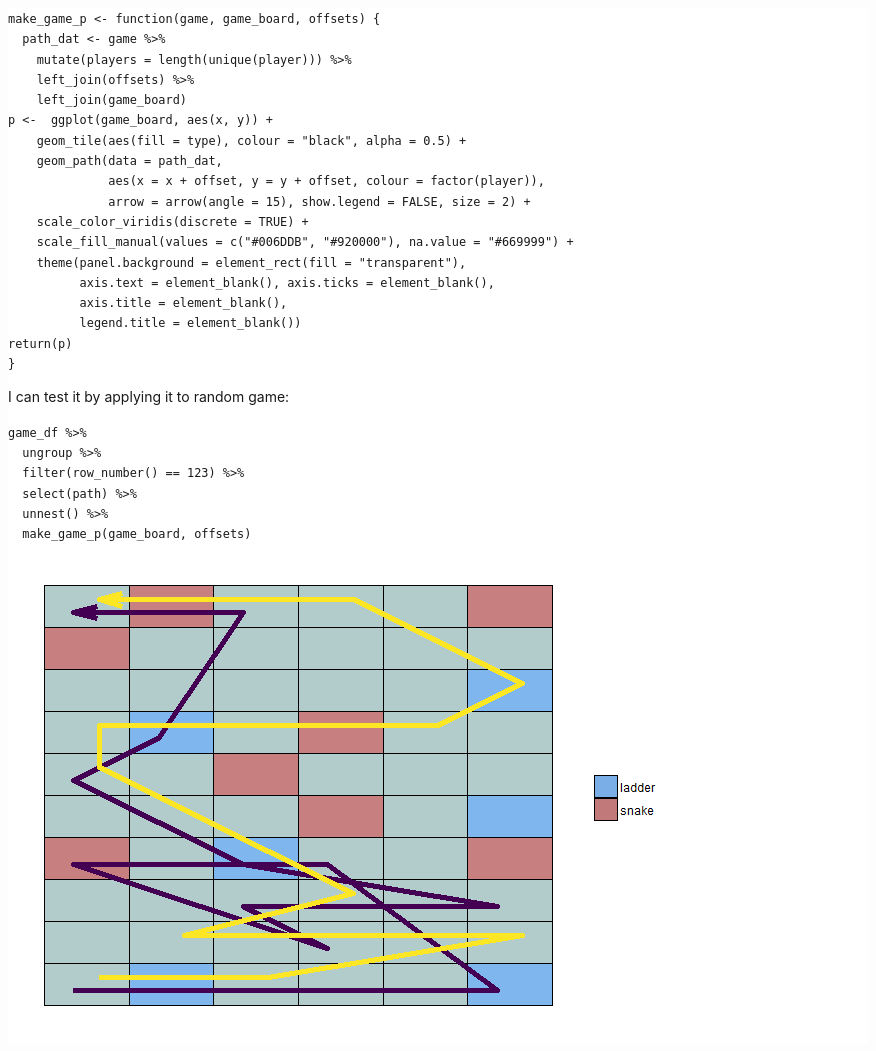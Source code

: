     make_game_p <- function(game, game_board, offsets) {
      path_dat <- game %>%  
        mutate(players = length(unique(player))) %>% 
        left_join(offsets) %>% 
        left_join(game_board)
    p <-  ggplot(game_board, aes(x, y)) + 
        geom_tile(aes(fill = type), colour = "black", alpha = 0.5) +
        geom_path(data = path_dat, 
                  aes(x = x + offset, y = y + offset, colour = factor(player)), 
                  arrow = arrow(angle = 15), show.legend = FALSE, size = 2) +
        scale_color_viridis(discrete = TRUE) +
        scale_fill_manual(values = c("#006DDB", "#920000"), na.value = "#669999") +
        theme(panel.background = element_rect(fill = "transparent"),
              axis.text = element_blank(), axis.ticks = element_blank(),
              axis.title = element_blank(),
              legend.title = element_blank())
    return(p)
    }

I can test it by applying it to random game:

    game_df %>% 
      ungroup %>% 
      filter(row_number() == 123) %>% 
      select(path) %>% 
      unnest() %>% 
      make_game_p(game_board, offsets)

![](../figure/2016-05-30-snakes-ladders-dplyr-purrr/figure_test-1.png)
